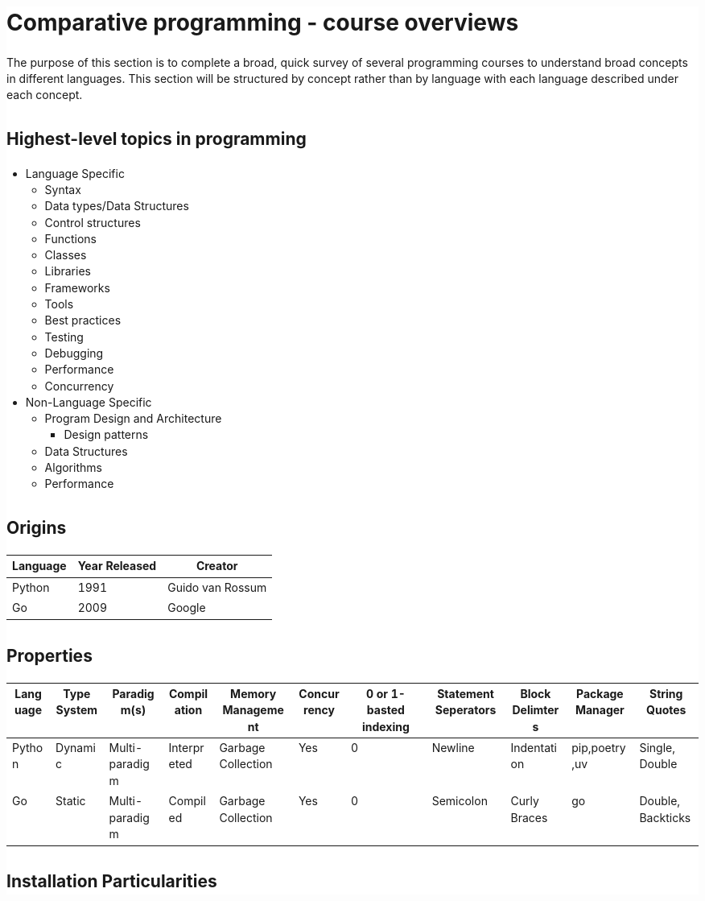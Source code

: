 # Comparative programming - course overviews

The purpose of this section is to complete a broad, quick survey of several programming courses to
understand broad concepts in different languages. This section will be structured by concept rather
than by language with each language described under each concept.

## Highest-level topics in programming

- Language Specific
  - Syntax
  - Data types/Data Structures
  - Control structures
  - Functions
  - Classes
  - Libraries
  - Frameworks
  - Tools
  - Best practices
  - Testing
  - Debugging
  - Performance
  - Concurrency
- Non-Language Specific
  - Program Design and Architecture
    - Design patterns
  - Data Structures
  - Algorithms
  - Performance

## Origins


| Language | Year Released | Creator          |
|----------|---------------|------------------|
| Python   | 1991          | Guido van Rossum |
| Go       | 2009          | Google           |



## Properties


| Language | Type System | Paradigm(s)    | Compilation | Memory Management  | Concurrency | 0 or 1-basted indexing | Statement Seperators | Block Delimters | Package Manager | String Quotes     |
|----------|-------------|----------------|-------------|--------------------|-------------|------------------------|----------------------|-----------------|-----------------|-------------------|
| Python   | Dynamic     | Multi-paradigm | Interpreted | Garbage Collection | Yes         | 0                      | Newline              | Indentation     | pip,poetry,uv   | Single, Double    |
| Go       | Static      | Multi-paradigm | Compiled    | Garbage Collection | Yes         | 0                      | Semicolon            | Curly Braces    | go              | Double, Backticks |



## Installation Particularities
